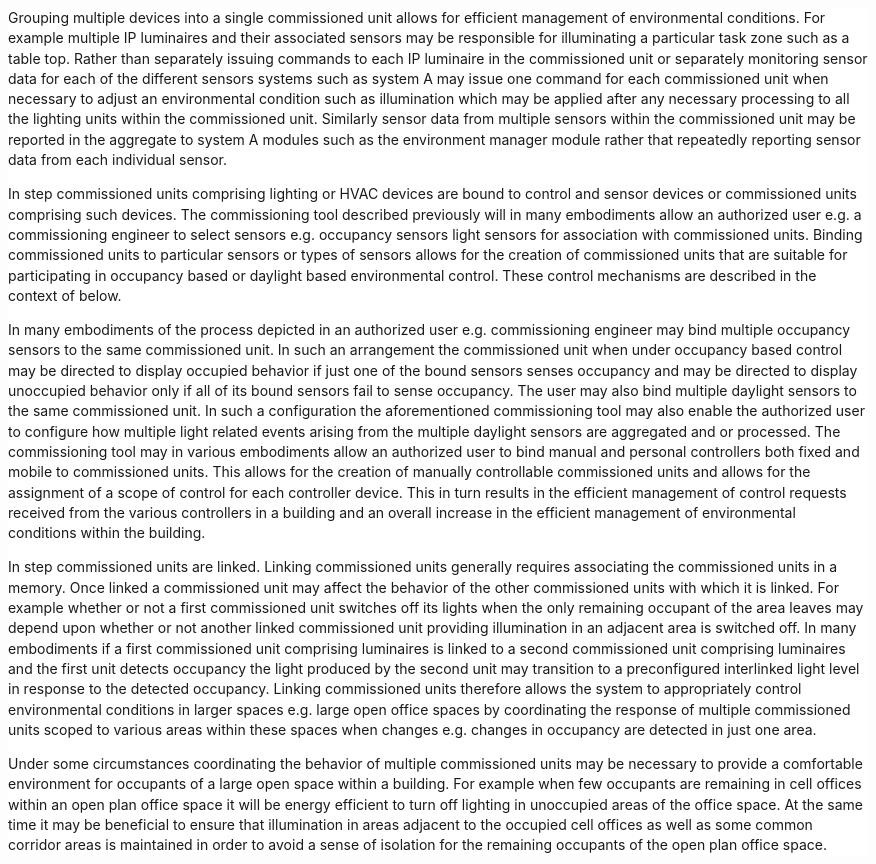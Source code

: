 Grouping multiple devices into a single commissioned unit allows for efficient management of environmental conditions. For example multiple IP luminaires and their associated sensors may be responsible for illuminating a particular task zone such as a table top. Rather than separately issuing commands to each IP luminaire in the commissioned unit or separately monitoring sensor data for each of the different sensors systems such as system A may issue one command for each commissioned unit when necessary to adjust an environmental condition such as illumination which may be applied after any necessary processing to all the lighting units within the commissioned unit. Similarly sensor data from multiple sensors within the commissioned unit may be reported in the aggregate to system A modules such as the environment manager module rather that repeatedly reporting sensor data from each individual sensor.

In step commissioned units comprising lighting or HVAC devices are bound to control and sensor devices or commissioned units comprising such devices. The commissioning tool described previously will in many embodiments allow an authorized user e.g. a commissioning engineer to select sensors e.g. occupancy sensors light sensors for association with commissioned units. Binding commissioned units to particular sensors or types of sensors allows for the creation of commissioned units that are suitable for participating in occupancy based or daylight based environmental control. These control mechanisms are described in the context of below.

In many embodiments of the process depicted in an authorized user e.g. commissioning engineer may bind multiple occupancy sensors to the same commissioned unit. In such an arrangement the commissioned unit when under occupancy based control may be directed to display occupied behavior if just one of the bound sensors senses occupancy and may be directed to display unoccupied behavior only if all of its bound sensors fail to sense occupancy. The user may also bind multiple daylight sensors to the same commissioned unit. In such a configuration the aforementioned commissioning tool may also enable the authorized user to configure how multiple light related events arising from the multiple daylight sensors are aggregated and or processed. The commissioning tool may in various embodiments allow an authorized user to bind manual and personal controllers both fixed and mobile to commissioned units. This allows for the creation of manually controllable commissioned units and allows for the assignment of a scope of control for each controller device. This in turn results in the efficient management of control requests received from the various controllers in a building and an overall increase in the efficient management of environmental conditions within the building.

In step commissioned units are linked. Linking commissioned units generally requires associating the commissioned units in a memory. Once linked a commissioned unit may affect the behavior of the other commissioned units with which it is linked. For example whether or not a first commissioned unit switches off its lights when the only remaining occupant of the area leaves may depend upon whether or not another linked commissioned unit providing illumination in an adjacent area is switched off. In many embodiments if a first commissioned unit comprising luminaires is linked to a second commissioned unit comprising luminaires and the first unit detects occupancy the light produced by the second unit may transition to a preconfigured interlinked light level in response to the detected occupancy. Linking commissioned units therefore allows the system to appropriately control environmental conditions in larger spaces e.g. large open office spaces by coordinating the response of multiple commissioned units scoped to various areas within these spaces when changes e.g. changes in occupancy are detected in just one area.

Under some circumstances coordinating the behavior of multiple commissioned units may be necessary to provide a comfortable environment for occupants of a large open space within a building. For example when few occupants are remaining in cell offices within an open plan office space it will be energy efficient to turn off lighting in unoccupied areas of the office space. At the same time it may be beneficial to ensure that illumination in areas adjacent to the occupied cell offices as well as some common corridor areas is maintained in order to avoid a sense of isolation for the remaining occupants of the open plan office space.
